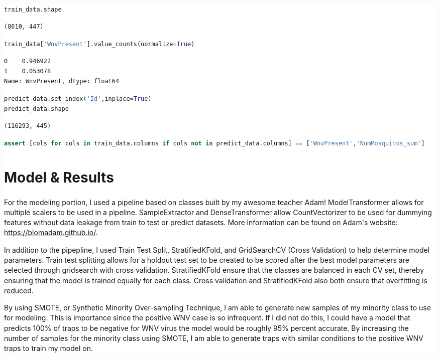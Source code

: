 
```python
train_data.shape
```




    (8610, 447)




```python
train_data['WnvPresent'].value_counts(normalize=True)
```




    0    0.946922
    1    0.053078
    Name: WnvPresent, dtype: float64




```python
predict_data.set_index('Id',inplace=True)
predict_data.shape
```




    (116293, 445)




```python
assert [cols for cols in train_data.columns if cols not in predict_data.columns] == ['WnvPresent','NumMosquitos_sum']
```

# Model & Results

For the modeling portion, I used a pipeline based on classes built by my awesome teacher Adam! ModelTransformer allows for multiple scalers to be used in a pipeline. SampleExtractor and DenseTransformer allow CountVectorizer to be used for dummying features without data leakage from train to test or predict datasets. More information can be found on Adam's website: https://blomadam.github.io/.

In addition to the pipepline, I used Train Test Split, StratifiedKFold, and GridSearchCV (Cross Validation) to help determine model parameters. Train test splitting allows for a holdout test set to be created to be scored after the best model parameters are selected through gridsearch with cross validation. StratifiedKFold ensure that the classes are balanced in each CV set, thereby ensuring that the model is trained equally for each class. Cross validation and StratifiedKFold also both ensure that overfitting is reduced. 

By using SMOTE, or Synthetic Minority Over-sampling Technique, I am able to generate new samples of my minority class to use for modeling. This is importance since the positive WNV case is so infrequent. If I did not do this, I could have a model that predicts 100% of traps to be negative for WNV virus the model would be roughly 95% percent accurate. By increasing the number of samples for the minority class using SMOTE, I am able to generate traps with similar conditions to the positive WNV traps to train my model on.
